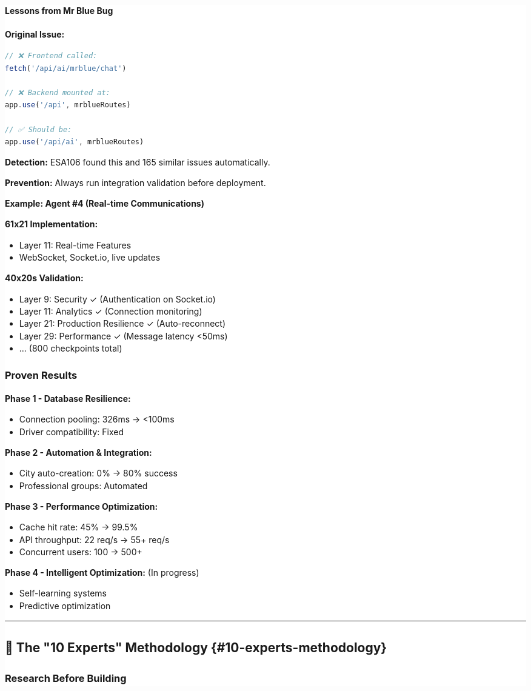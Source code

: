 #### Lessons from Mr Blue Bug
**Original Issue:**
```typescript
// ❌ Frontend called:
fetch('/api/ai/mrblue/chat')

// ❌ Backend mounted at:
app.use('/api', mrblueRoutes)

// ✅ Should be:
app.use('/api/ai', mrblueRoutes)
```

**Detection:** ESA106 found this and 165 similar issues automatically.

**Prevention:** Always run integration validation before deployment.

**Example: Agent #4 (Real-time Communications)**

**61x21 Implementation:**
- Layer 11: Real-time Features
- WebSocket, Socket.io, live updates

**40x20s Validation:**
- Layer 9: Security ✓ (Authentication on Socket.io)
- Layer 11: Analytics ✓ (Connection monitoring)
- Layer 21: Production Resilience ✓ (Auto-reconnect)
- Layer 29: Performance ✓ (Message latency <50ms)
- ... (800 checkpoints total)

### Proven Results

**Phase 1 - Database Resilience:**
- Connection pooling: 326ms → <100ms
- Driver compatibility: Fixed

**Phase 2 - Automation & Integration:**
- City auto-creation: 0% → 80% success
- Professional groups: Automated

**Phase 3 - Performance Optimization:**
- Cache hit rate: 45% → 99.5%
- API throughput: 22 req/s → 55+ req/s
- Concurrent users: 100 → 500+

**Phase 4 - Intelligent Optimization:** (In progress)
- Self-learning systems
- Predictive optimization

---

## 🎯 The "10 Experts" Methodology {#10-experts-methodology}

### Research Before Building
